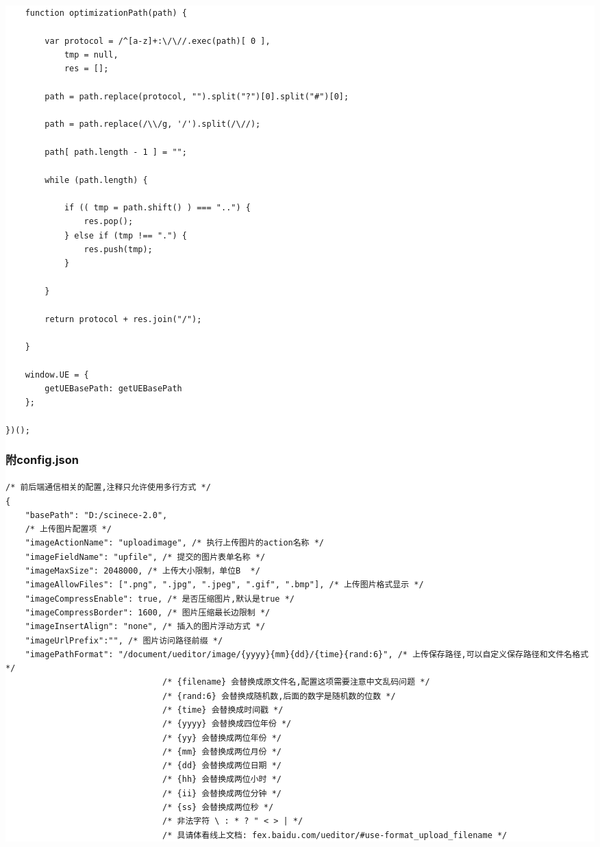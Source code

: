         function optimizationPath(path) {
    
            var protocol = /^[a-z]+:\/\//.exec(path)[ 0 ],
                tmp = null,
                res = [];
    
            path = path.replace(protocol, "").split("?")[0].split("#")[0];
    
            path = path.replace(/\\/g, '/').split(/\//);
    
            path[ path.length - 1 ] = "";
    
            while (path.length) {
    
                if (( tmp = path.shift() ) === "..") {
                    res.pop();
                } else if (tmp !== ".") {
                    res.push(tmp);
                }
    
            }
    
            return protocol + res.join("/");
    
        }
    
        window.UE = {
            getUEBasePath: getUEBasePath
        };
    
    })();
    

### 附config.json

    /* 前后端通信相关的配置,注释只允许使用多行方式 */
    {
        "basePath": "D:/scinece-2.0",
        /* 上传图片配置项 */
        "imageActionName": "uploadimage", /* 执行上传图片的action名称 */
        "imageFieldName": "upfile", /* 提交的图片表单名称 */
        "imageMaxSize": 2048000, /* 上传大小限制，单位B  */
        "imageAllowFiles": [".png", ".jpg", ".jpeg", ".gif", ".bmp"], /* 上传图片格式显示 */
        "imageCompressEnable": true, /* 是否压缩图片,默认是true */
        "imageCompressBorder": 1600, /* 图片压缩最长边限制 */
        "imageInsertAlign": "none", /* 插入的图片浮动方式 */
        "imageUrlPrefix":"", /* 图片访问路径前缀 */
        "imagePathFormat": "/document/ueditor/image/{yyyy}{mm}{dd}/{time}{rand:6}", /* 上传保存路径,可以自定义保存路径和文件名格式 */
                                    /* {filename} 会替换成原文件名,配置这项需要注意中文乱码问题 */
                                    /* {rand:6} 会替换成随机数,后面的数字是随机数的位数 */
                                    /* {time} 会替换成时间戳 */
                                    /* {yyyy} 会替换成四位年份 */
                                    /* {yy} 会替换成两位年份 */
                                    /* {mm} 会替换成两位月份 */
                                    /* {dd} 会替换成两位日期 */
                                    /* {hh} 会替换成两位小时 */
                                    /* {ii} 会替换成两位分钟 */
                                    /* {ss} 会替换成两位秒 */
                                    /* 非法字符 \ : * ? " < > | */
                                    /* 具请体看线上文档: fex.baidu.com/ueditor/#use-format_upload_filename */
    